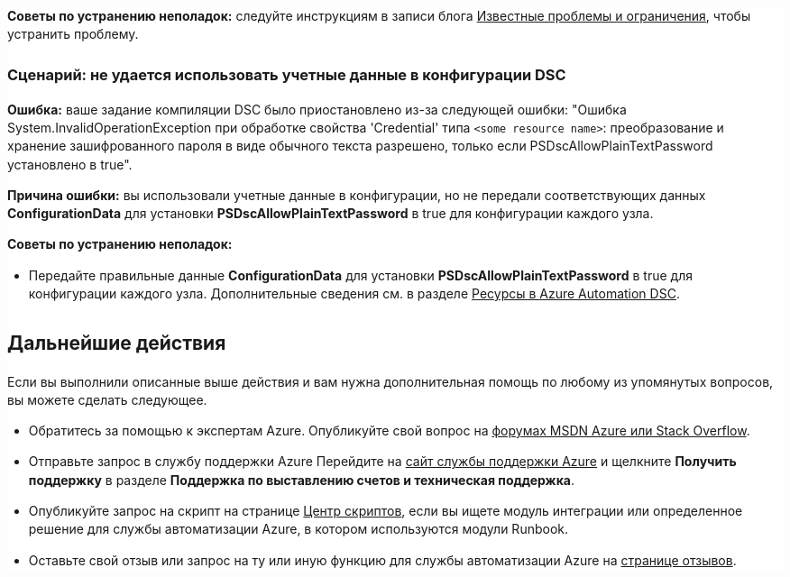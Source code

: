 **Советы по устранению неполадок:** следуйте инструкциям в записи блога [Известные проблемы и ограничения](https://msdn.microsoft.com/powershell/wmf/limitation_dsc), чтобы устранить проблему.


### Сценарий: не удается использовать учетные данные в конфигурации DSC

**Ошибка:** ваше задание компиляции DSC было приостановлено из-за следующей ошибки: "Ошибка System.InvalidOperationException при обработке свойства 'Credential' типа ``<some resource name>``: преобразование и хранение зашифрованного пароля в виде обычного текста разрешено, только если PSDscAllowPlainTextPassword установлено в true".

**Причина ошибки:** вы использовали учетные данные в конфигурации, но не передали соответствующих данных **ConfigurationData** для установки **PSDscAllowPlainTextPassword** в true для конфигурации каждого узла.

**Советы по устранению неполадок:**
- Передайте правильные данные **ConfigurationData** для установки **PSDscAllowPlainTextPassword** в true для конфигурации каждого узла. Дополнительные сведения см. в разделе [Ресурсы в Azure Automation DSC](automation-dsc-compile.md#assets).


## Дальнейшие действия

Если вы выполнили описанные выше действия и вам нужна дополнительная помощь по любому из упомянутых вопросов, вы можете сделать следующее.

- Обратитесь за помощью к экспертам Azure. Опубликуйте свой вопрос на [форумах MSDN Azure или Stack Overflow](https://azure.microsoft.com/support/forums/).

- Отправьте запрос в службу поддержки Azure Перейдите на [сайт службы поддержки Azure](https://azure.microsoft.com/support/options/) и щелкните **Получить поддержку** в разделе **Поддержка по выставлению счетов и техническая поддержка**.

- Опубликуйте запрос на скрипт на странице [Центр скриптов](https://azure.microsoft.com/documentation/scripts/), если вы ищете модуль интеграции или определенное решение для службы автоматизации Azure, в котором используются модули Runbook.

- Оставьте свой отзыв или запрос на ту или иную функцию для службы автоматизации Azure на [странице отзывов](https://feedback.azure.com/forums/34192--general-feedback).

